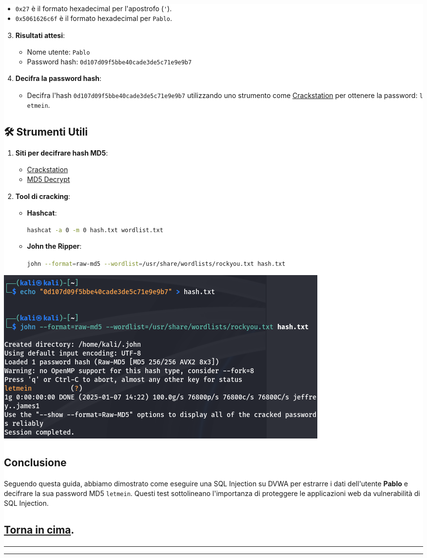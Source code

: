    - `0x27` è il formato hexadecimal per l'apostrofo (`'`).
   - `0x5061626c6f` è il formato hexadecimal per `Pablo`.

3. **Risultati attesi**:
   - Nome utente: `Pablo`
   - Password hash: `0d107d09f5bbe40cade3de5c71e9e9b7`

4. **Decifra la password hash**:
   - Decifra l'hash `0d107d09f5bbe40cade3de5c71e9e9b7` utilizzando uno strumento come [Crackstation](https://crackstation.net) per ottenere la password: `letmein`.


## 🛠 **Strumenti Utili**

1. **Siti per decifrare hash MD5**:
   - [Crackstation](https://crackstation.net)
   - [MD5 Decrypt](https://md5decrypt.net)

2. **Tool di cracking**:
   - **Hashcat**:
     ```bash
     hashcat -a 0 -m 0 hash.txt wordlist.txt
     ```
   - **John the Ripper**:
     ```bash
     john --format=raw-md5 --wordlist=/usr/share/wordlists/rockyou.txt hash.txt
     ```
![John](./Screenshots/JohnMD5crack.png)

## **Conclusione**

Seguendo questa guida, abbiamo dimostrato come eseguire una SQL Injection su DVWA per estrarre i dati dell'utente **Pablo** e decifrare la sua password MD5 `letmein`. Questi test sottolineano l'importanza di proteggere le applicazioni web da vulnerabilità di SQL Injection.

## [Torna in cima](#-s8-build-week-2-report-operativo--cybercerberus).

---
---